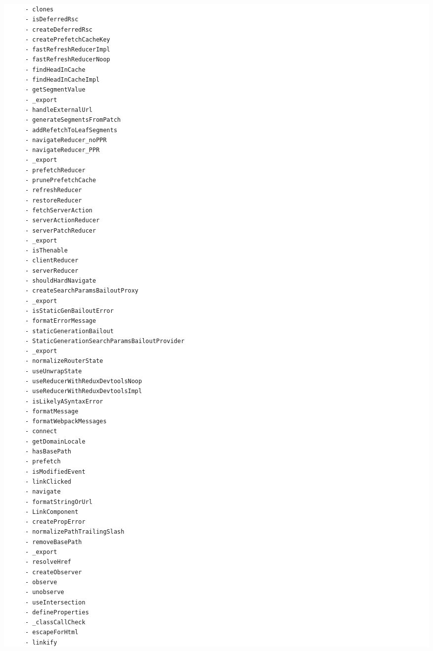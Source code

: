          - clones
          - isDeferredRsc
          - createDeferredRsc
          - createPrefetchCacheKey
          - fastRefreshReducerImpl
          - fastRefreshReducerNoop
          - findHeadInCache
          - findHeadInCacheImpl
          - getSegmentValue
          - _export
          - handleExternalUrl
          - generateSegmentsFromPatch
          - addRefetchToLeafSegments
          - navigateReducer_noPPR
          - navigateReducer_PPR
          - _export
          - prefetchReducer
          - prunePrefetchCache
          - refreshReducer
          - restoreReducer
          - fetchServerAction
          - serverActionReducer
          - serverPatchReducer
          - _export
          - isThenable
          - clientReducer
          - serverReducer
          - shouldHardNavigate
          - createSearchParamsBailoutProxy
          - _export
          - isStaticGenBailoutError
          - formatErrorMessage
          - staticGenerationBailout
          - StaticGenerationSearchParamsBailoutProvider
          - _export
          - normalizeRouterState
          - useUnwrapState
          - useReducerWithReduxDevtoolsNoop
          - useReducerWithReduxDevtoolsImpl
          - isLikelyASyntaxError
          - formatMessage
          - formatWebpackMessages
          - connect
          - getDomainLocale
          - hasBasePath
          - prefetch
          - isModifiedEvent
          - linkClicked
          - navigate
          - formatStringOrUrl
          - LinkComponent
          - createPropError
          - normalizePathTrailingSlash
          - removeBasePath
          - _export
          - resolveHref
          - createObserver
          - observe
          - unobserve
          - useIntersection
          - defineProperties
          - _classCallCheck
          - escapeForHtml
          - linkify
